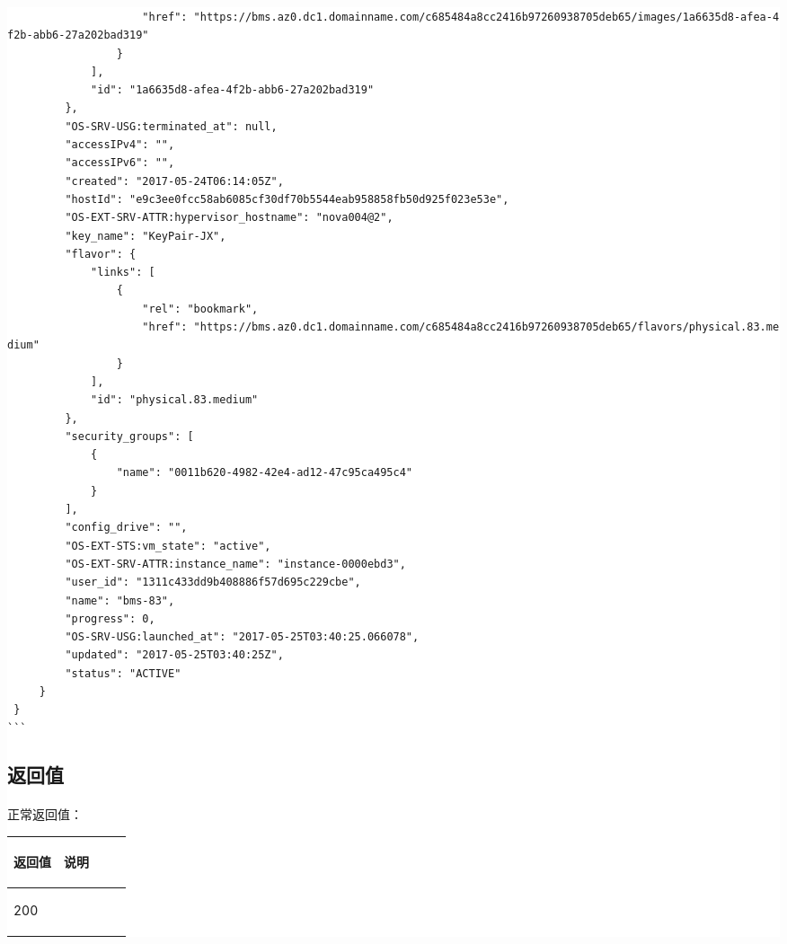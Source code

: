                          "href": "https://bms.az0.dc1.domainname.com/c685484a8cc2416b97260938705deb65/images/1a6635d8-afea-4f2b-abb6-27a202bad319" 
                     } 
                 ], 
                 "id": "1a6635d8-afea-4f2b-abb6-27a202bad319" 
             }, 
             "OS-SRV-USG:terminated_at": null, 
             "accessIPv4": "", 
             "accessIPv6": "", 
             "created": "2017-05-24T06:14:05Z", 
             "hostId": "e9c3ee0fcc58ab6085cf30df70b5544eab958858fb50d925f023e53e", 
             "OS-EXT-SRV-ATTR:hypervisor_hostname": "nova004@2", 
             "key_name": "KeyPair-JX", 
             "flavor": { 
                 "links": [ 
                     { 
                         "rel": "bookmark", 
                         "href": "https://bms.az0.dc1.domainname.com/c685484a8cc2416b97260938705deb65/flavors/physical.83.medium" 
                     } 
                 ], 
                 "id": "physical.83.medium" 
             }, 
             "security_groups": [ 
                 { 
                     "name": "0011b620-4982-42e4-ad12-47c95ca495c4" 
                 } 
             ], 
             "config_drive": "", 
             "OS-EXT-STS:vm_state": "active", 
             "OS-EXT-SRV-ATTR:instance_name": "instance-0000ebd3", 
             "user_id": "1311c433dd9b408886f57d695c229cbe", 
             "name": "bms-83", 
             "progress": 0, 
             "OS-SRV-USG:launched_at": "2017-05-25T03:40:25.066078", 
             "updated": "2017-05-25T03:40:25Z", 
             "status": "ACTIVE" 
         } 
     }
    ```


## 返回值<a name="section7610951"></a>

正常返回值：

<a name="zh-cn_topic_0106040941_table753804619176"></a>
<table><thead align="left"><tr id="zh-cn_topic_0106040941_row10735134615172"><th class="cellrowborder" valign="top" width="42.42%" id="mcps1.1.3.1.1"><p id="zh-cn_topic_0106040941_p19735204616177"><a name="zh-cn_topic_0106040941_p19735204616177"></a><a name="zh-cn_topic_0106040941_p19735204616177"></a>返回值</p>
</th>
<th class="cellrowborder" valign="top" width="57.58%" id="mcps1.1.3.1.2"><p id="zh-cn_topic_0106040941_p207355465176"><a name="zh-cn_topic_0106040941_p207355465176"></a><a name="zh-cn_topic_0106040941_p207355465176"></a>说明</p>
</th>
</tr>
</thead>
<tbody><tr id="zh-cn_topic_0106040941_row1473514621713"><td class="cellrowborder" valign="top" width="42.42%" headers="mcps1.1.3.1.1 "><p id="zh-cn_topic_0106040941_p13735144611178"><a name="zh-cn_topic_0106040941_p13735144611178"></a><a name="zh-cn_topic_0106040941_p13735144611178"></a>200</p>
</td>